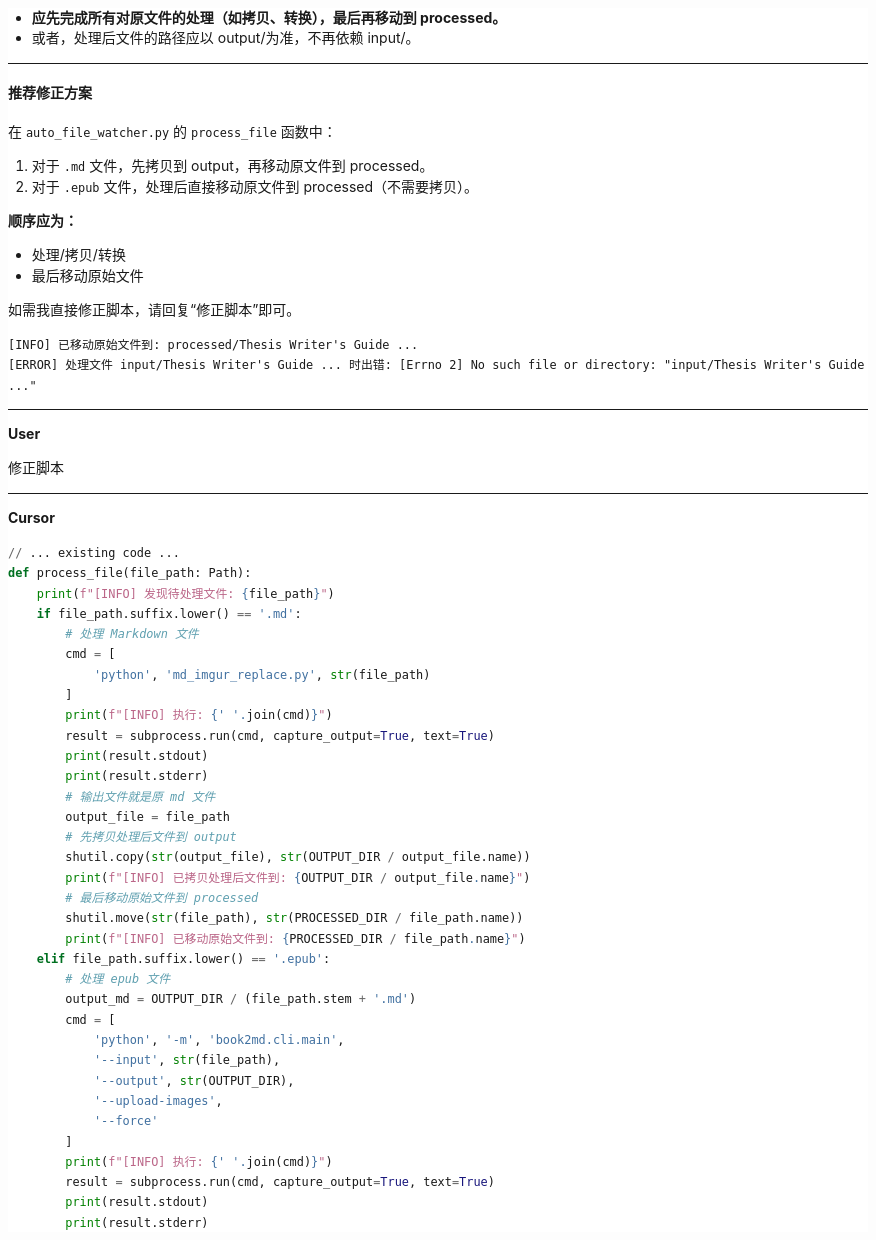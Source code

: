 - **应先完成所有对原文件的处理（如拷贝、转换），最后再移动到 processed。**
- 或者，处理后文件的路径应以 output/为准，不再依赖 input/。

---

#### 推荐修正方案

在 `auto_file_watcher.py` 的 `process_file` 函数中：

1. 对于 `.md` 文件，先拷贝到 output，再移动原文件到 processed。
2. 对于 `.epub` 文件，处理后直接移动原文件到 processed（不需要拷贝）。

**顺序应为：**
- 处理/拷贝/转换
- 最后移动原始文件

如需我直接修正脚本，请回复“修正脚本”即可。

```plaintext
[INFO] 已移动原始文件到: processed/Thesis Writer's Guide ...
[ERROR] 处理文件 input/Thesis Writer's Guide ... 时出错: [Errno 2] No such file or directory: "input/Thesis Writer's Guide ..."
```

---

**User**

修正脚本

---

**Cursor**

```python
// ... existing code ...
def process_file(file_path: Path):
    print(f"[INFO] 发现待处理文件: {file_path}")
    if file_path.suffix.lower() == '.md':
        # 处理 Markdown 文件
        cmd = [
            'python', 'md_imgur_replace.py', str(file_path)
        ]
        print(f"[INFO] 执行: {' '.join(cmd)}")
        result = subprocess.run(cmd, capture_output=True, text=True)
        print(result.stdout)
        print(result.stderr)
        # 输出文件就是原 md 文件
        output_file = file_path
        # 先拷贝处理后文件到 output
        shutil.copy(str(output_file), str(OUTPUT_DIR / output_file.name))
        print(f"[INFO] 已拷贝处理后文件到: {OUTPUT_DIR / output_file.name}")
        # 最后移动原始文件到 processed
        shutil.move(str(file_path), str(PROCESSED_DIR / file_path.name))
        print(f"[INFO] 已移动原始文件到: {PROCESSED_DIR / file_path.name}")
    elif file_path.suffix.lower() == '.epub':
        # 处理 epub 文件
        output_md = OUTPUT_DIR / (file_path.stem + '.md')
        cmd = [
            'python', '-m', 'book2md.cli.main',
            '--input', str(file_path),
            '--output', str(OUTPUT_DIR),
            '--upload-images',
            '--force'
        ]
        print(f"[INFO] 执行: {' '.join(cmd)}")
        result = subprocess.run(cmd, capture_output=True, text=True)
        print(result.stdout)
        print(result.stderr)
```